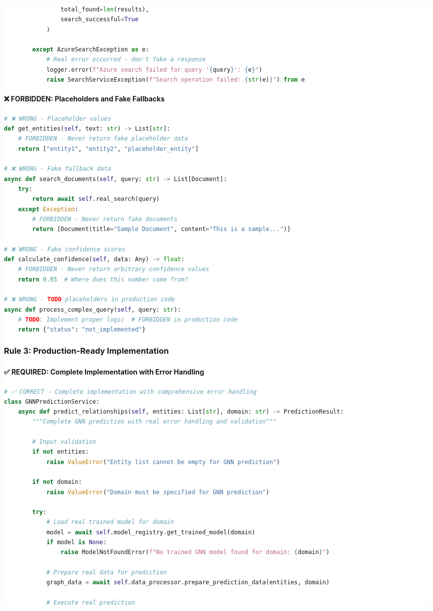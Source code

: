 ```python
                total_found=len(results),
                search_successful=True
            )
            
        except AzureSearchException as e:
            # Real error occurred - don't fake a response
            logger.error(f"Azure search failed for query '{query}': {e}")
            raise SearchServiceException(f"Search operation failed: {str(e)}") from e
```

#### **❌ FORBIDDEN: Placeholders and Fake Fallbacks**
```python
# ❌ WRONG - Placeholder values
def get_entities(self, text: str) -> List[str]:
    # FORBIDDEN - Never return fake placeholder data
    return ["entity1", "entity2", "placeholder_entity"]

# ❌ WRONG - Fake fallback data
async def search_documents(self, query: str) -> List[Document]:
    try:
        return await self.real_search(query)
    except Exception:
        # FORBIDDEN - Never return fake documents
        return [Document(title="Sample Document", content="This is a sample...")]

# ❌ WRONG - Fake confidence scores
def calculate_confidence(self, data: Any) -> float:
    # FORBIDDEN - Never return arbitrary confidence values
    return 0.85  # Where does this number come from?

# ❌ WRONG - TODO placeholders in production code
async def process_complex_query(self, query: str):
    # TODO: Implement proper logic  # FORBIDDEN in production code
    return {"status": "not_implemented"}
```

### **Rule 3: Production-Ready Implementation**

#### **✅ REQUIRED: Complete Implementation with Error Handling**
```python
# ✅ CORRECT - Complete implementation with comprehensive error handling
class GNNPredictionService:
    async def predict_relationships(self, entities: List[str], domain: str) -> PredictionResult:
        """Complete GNN prediction with real error handling and validation"""
        
        # Input validation
        if not entities:
            raise ValueError("Entity list cannot be empty for GNN prediction")
        
        if not domain:
            raise ValueError("Domain must be specified for GNN prediction")
        
        try:
            # Load real trained model for domain
            model = await self.model_registry.get_trained_model(domain)
            if model is None:
                raise ModelNotFoundError(f"No trained GNN model found for domain: {domain}")
            
            # Prepare real data for prediction  
            graph_data = await self.data_processor.prepare_prediction_data(entities, domain)
            
            # Execute real prediction
```